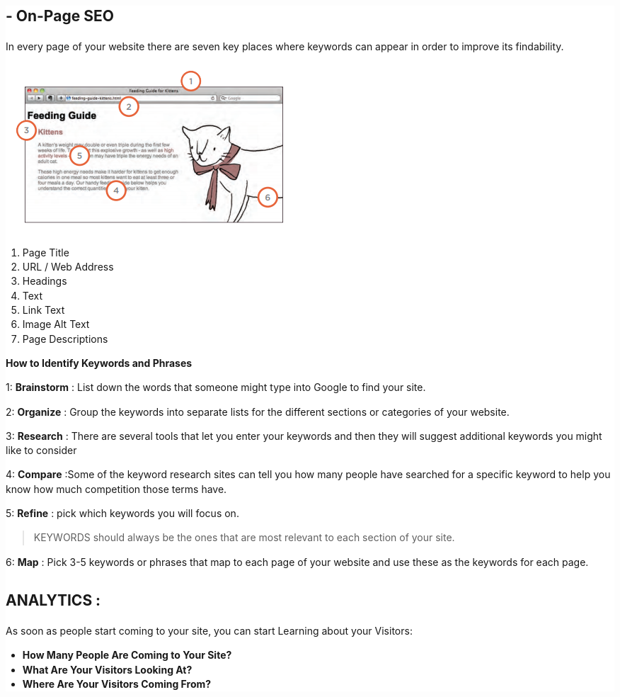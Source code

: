 ## - On-Page SEO

In every page of your website there are seven key places where keywords can appear in order to improve its findability.

![on-page](../img201/on-page.PNG)

1. Page Title
2. URL / Web Address
3. Headings
4. Text
5. Link Text
6. Image Alt Text
7. Page Descriptions

**How to Identify Keywords and Phrases**

1: **Brainstorm** : List down the words that
someone might type into Google to find your site.

2: **Organize** : Group the keywords into separate lists for the different sections or categories of your website.

3: **Research** : There are several tools that let you enter your keywords and then they will suggest additional keywords you might like to consider

4: **Compare** :Some of the keyword research sites can tell you how many people have searched for a specific keyword to help you know how much competition those terms have.

5: **Refine** : pick which keywords you will focus on.

> KEYWORDS should always be the ones that are most relevant to each section of your site.

6: **Map** : Pick 3-5 keywords or phrases that map to each page of your website and use these as the keywords for each page.

## ANALYTICS :

As soon as people start coming to your site, you can start Learning about your Visitors:
<b>

- How Many People Are Coming to Your Site?
- What Are Your Visitors Looking At?
- Where Are Your Visitors Coming From?
  </b>
